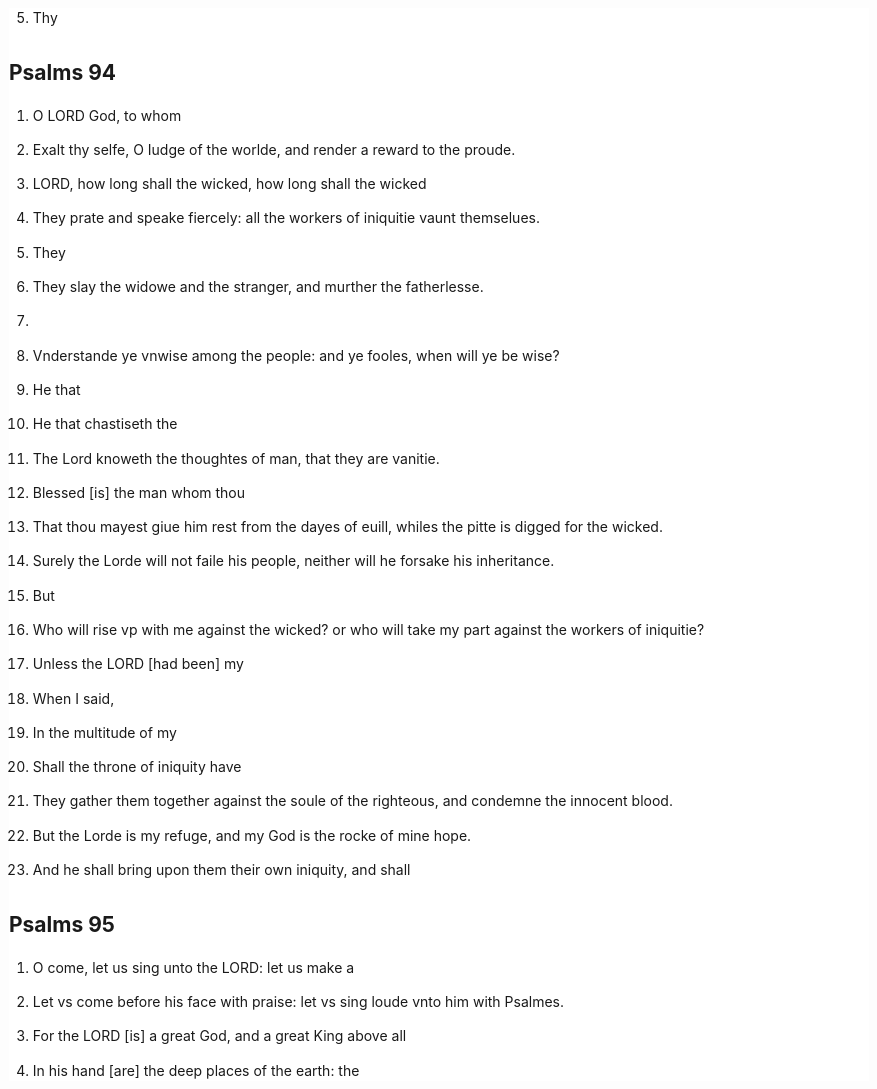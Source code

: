 5. Thy 

## Psalms 94

1. O LORD God, to whom 

2. Exalt thy selfe, O Iudge of the worlde, and render a reward to the proude.

3. LORD, how long shall the wicked, how long shall the wicked 

4. They prate and speake fiercely: all the workers of iniquitie vaunt themselues.

5. They 

6. They slay the widowe and the stranger, and murther the fatherlesse.

7. 
          

8. Vnderstande ye vnwise among the people: and ye fooles, when will ye be wise?

9. He that 

10. He that chastiseth the 

11. The Lord knoweth the thoughtes of man, that they are vanitie.

12. Blessed [is] the man whom thou 

13. That thou mayest giue him rest from the dayes of euill, whiles the pitte is digged for the wicked.

14. Surely the Lorde will not faile his people, neither will he forsake his inheritance.

15. But 

16. Who will rise vp with me against the wicked? or who will take my part against the workers of iniquitie?

17. Unless the LORD [had been] my 

18. When I said, 

19. In the multitude of my 

20. Shall the throne of iniquity have 

21. They gather them together against the soule of the righteous, and condemne the innocent blood.

22. But the Lorde is my refuge, and my God is the rocke of mine hope.

23. And he shall bring upon them their own iniquity, and shall 

## Psalms 95

1. O come, let us sing unto the LORD: let us make a 

2. Let vs come before his face with praise: let vs sing loude vnto him with Psalmes.

3. For the LORD [is] a great God, and a great King above all 

4. In his hand [are] the deep places of the earth: the 
